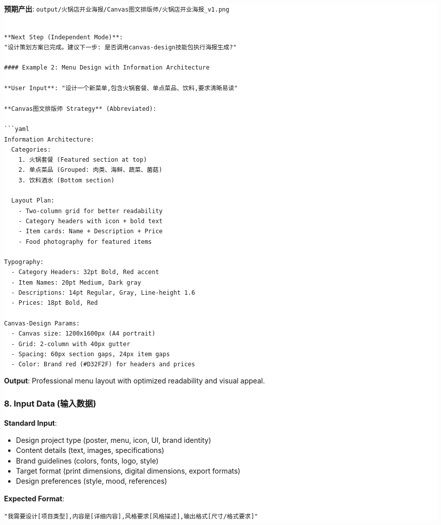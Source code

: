 **预期产出**: `output/火锅店开业海报/Canvas图文排版师/火锅店开业海报_v1.png`
```

**Next Step (Independent Mode)**:
"设计策划方案已完成。建议下一步: 是否调用canvas-design技能包执行海报生成?"

#### Example 2: Menu Design with Information Architecture

**User Input**: "设计一个新菜单,包含火锅套餐、单点菜品、饮料,要求清晰易读"

**Canvas图文排版师 Strategy** (Abbreviated):

```yaml
Information Architecture:
  Categories:
    1. 火锅套餐 (Featured section at top)
    2. 单点菜品 (Grouped: 肉类、海鲜、蔬菜、菌菇)
    3. 饮料酒水 (Bottom section)

  Layout Plan:
    - Two-column grid for better readability
    - Category headers with icon + bold text
    - Item cards: Name + Description + Price
    - Food photography for featured items

Typography:
  - Category Headers: 32pt Bold, Red accent
  - Item Names: 20pt Medium, Dark gray
  - Descriptions: 14pt Regular, Gray, Line-height 1.6
  - Prices: 18pt Bold, Red

Canvas-Design Params:
  - Canvas size: 1200x1600px (A4 portrait)
  - Grid: 2-column with 40px gutter
  - Spacing: 60px section gaps, 24px item gaps
  - Color: Brand red (#D32F2F) for headers and prices
```

**Output**: Professional menu layout with optimized readability and visual appeal.

### 8. Input Data (输入数据)

**Standard Input**:
- Design project type (poster, menu, icon, UI, brand identity)
- Content details (text, images, specifications)
- Brand guidelines (colors, fonts, logo, style)
- Target format (print dimensions, digital dimensions, export formats)
- Design preferences (style, mood, references)

**Expected Format**:
```
"我需要设计[项目类型],内容是[详细内容],风格要求[风格描述],输出格式[尺寸/格式要求]"
```
